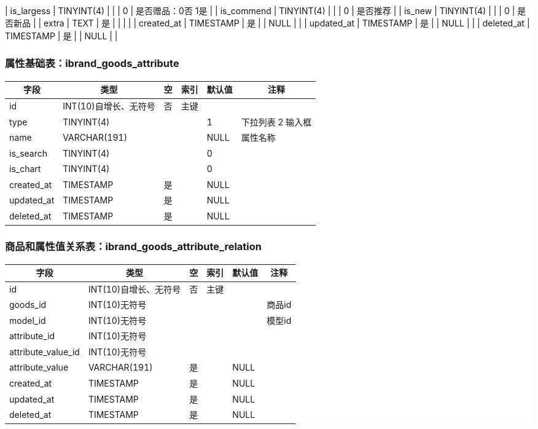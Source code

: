 | is_largess       | TINYINT(4)            |      |      | 0      | 是否赠品：0否 1是                                       |
| is_commend       | TINYINT(4)            |      |      | 0      | 是否推荐                                                |
| is_new           | TINYINT(4)            |      |      | 0      | 是否新品                                                |
| extra            | TEXT                  | 是   |      |        |                                                         |
| created_at       | TIMESTAMP             | 是   |      | NULL   |                                                         |
| updated_at       | TIMESTAMP             | 是   |      | NULL   |                                                         |
| deleted_at       | TIMESTAMP             | 是   |      | NULL   |                                                         |

### 属性基础表：ibrand_goods_attribute

| 字段       | 类型                  | 空   | 索引 | 默认值 | 注释              |
| ---------- | --------------------- | ---- | ---- | ------ | ----------------- |
| id         | INT(10)自增长、无符号 | 否   | 主键 |        |                   |
| type       | TINYINT(4)            |      |      | 1      | 下拉列表 2 输入框 |
| name       | VARCHAR(191)          |      |      | NULL   | 属性名称          |
| is_search  | TINYINT(4)            |      |      | 0      |                   |
| is_chart   | TINYINT(4)            |      |      | 0      |                   |
| created_at | TIMESTAMP             | 是   |      | NULL   |                   |
| updated_at | TIMESTAMP             | 是   |      | NULL   |                   |
| deleted_at | TIMESTAMP             | 是   |      | NULL   |                   |

### 商品和属性值关系表：ibrand_goods_attribute_relation

| 字段               | 类型                  | 空   | 索引 | 默认值 | 注释   |
| ------------------ | --------------------- | ---- | ---- | ------ | ------ |
| id                 | INT(10)自增长、无符号 | 否   | 主键 |        |        |
| goods_id           | INT(10)无符号         |      |      |        | 商品id |
| model_id           | INT(10)无符号         |      |      |        | 模型id |
| attribute_id       | INT(10)无符号         |      |      |        |        |
| attribute_value_id | INT(10)无符号         |      |      |        |        |
| attribute_value    | VARCHAR(191)          | 是   |      | NULL   |        |
| created_at         | TIMESTAMP             | 是   |      | NULL   |        |
| updated_at         | TIMESTAMP             | 是   |      | NULL   |        |
| deleted_at         | TIMESTAMP             | 是   |      | NULL   |        |
